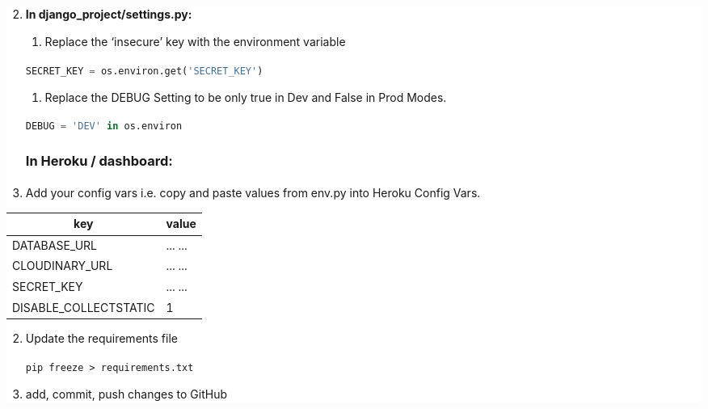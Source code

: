 2. **In django_project/settings.py:** 

   1. Replace the ‘insecure’ key with the environment variable

   ```python
   SECRET_KEY = os.environ.get('SECRET_KEY')
   ```

   1. Replace the DEBUG Setting to be only true in Dev and False in Prod Modes.

   ```python
   DEBUG = 'DEV' in os.environ
   ```

   ### **In Heroku / dashboard:**

1. Add your config vars i.e. copy and paste values from env.py into Heroku Config Vars.

| key                   | value                 |
| --------------------- | --------------------- |
| DATABASE_URL          | ... <already set>...  |
| CLOUDINARY_URL        | ... <check env.py>... |
| SECRET_KEY            | ... <check env.py>... |
| DISABLE_COLLECTSTATIC | 1                     |

2. Update the requirements file

   ```
   pip freeze > requirements.txt
   ```

3. add, commit, push changes to GitHub



